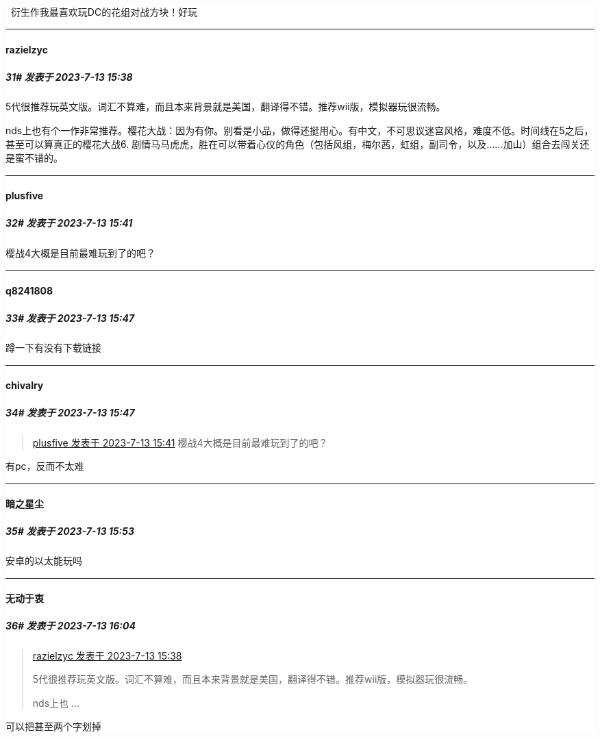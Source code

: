   衍生作我最喜欢玩DC的花组对战方块！好玩


*****

####  razielzyc  
##### 31#       发表于 2023-7-13 15:38

5代很推荐玩英文版。词汇不算难，而且本来背景就是美国，翻译得不错。推荐wii版，模拟器玩很流畅。

nds上也有个一作非常推荐。樱花大战：因为有你。别看是小品，做得还挺用心。有中文，不可思议迷宫风格，难度不低。时间线在5之后，甚至可以算真正的樱花大战6. 剧情马马虎虎，胜在可以带着心仪的角色（包括风组，梅尔茜，虹组，副司令，以及……加山）组合去闯关还是蛮不错的。

*****

####  plusfive  
##### 32#       发表于 2023-7-13 15:41

樱战4大概是目前最难玩到了的吧？

*****

####  q8241808  
##### 33#       发表于 2023-7-13 15:47

蹲一下有没有下载链接

*****

####  chivalry  
##### 34#       发表于 2023-7-13 15:47

<blockquote><a href="httphttps://bbs.saraba1st.com/2b/forum.php?mod=redirect&amp;goto=findpost&amp;pid=61649598&amp;ptid=2144221" target="_blank">plusfive 发表于 2023-7-13 15:41</a>
樱战4大概是目前最难玩到了的吧？</blockquote>
有pc，反而不太难

*****

####  暗之星尘  
##### 35#       发表于 2023-7-13 15:53

安卓的以太能玩吗

*****

####  无动于衷  
##### 36#       发表于 2023-7-13 16:04

<blockquote><a href="httphttps://bbs.saraba1st.com/2b/forum.php?mod=redirect&amp;goto=findpost&amp;pid=61649571&amp;ptid=2144221" target="_blank">razielzyc 发表于 2023-7-13 15:38</a>

5代很推荐玩英文版。词汇不算难，而且本来背景就是美国，翻译得不错。推荐wii版，模拟器玩很流畅。

nds上也 ...</blockquote>
可以把甚至两个字划掉
